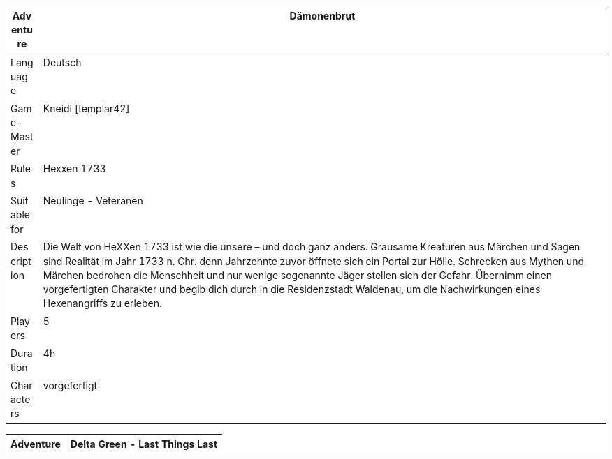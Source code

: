 | Adventure    | Dämonenbrut                                                                                                                                                                                                                                                                                                                                                                                                                                                                  |
|--------------|------------------------------------------------------------------------------------------------------------------------------------------------------------------------------------------------------------------------------------------------------------------------------------------------------------------------------------------------------------------------------------------------------------------------------------------------------------------------------|
| Language     | Deutsch                                                                                                                                                                                                                                                                                                                                                                                                                                                                      |
| Game-Master  | Kneidi [templar42]                                                                                                                                                                                                                                                                                                                                                                                                                                                           |
| Rules        | Hexxen 1733                                                                                                                                                                                                                                                                                                                                                                                                                                                                  |
| Suitable for | Neulinge - Veteranen                                                                                                                                                                                                                                                                                                                                                                                                                                                         |
| Description  | Die Welt von HeXXen 1733 ist wie die unsere – und doch ganz anders. Grausame Kreaturen aus Märchen und Sagen sind Realität im Jahr 1733 n. Chr. denn Jahrzehnte zuvor öffnete sich ein Portal zur Hölle.  Schrecken aus Mythen und Märchen bedrohen die Menschheit und nur wenige sogenannte Jäger stellen sich der Gefahr. Übernimm einen vorgefertigten Charakter und begib dich durch in die Residenzstadt Waldenau, um die Nachwirkungen eines Hexenangriffs zu erleben. |
| Players      | 5                                                                                                                                                                                                                                                                                                                                                                                                                                                                            |
| Duration     | 4h                                                                                                                                                                                                                                                                                                                                                                                                                                                                           |
| Characters   | vorgefertigt                                                                                                                                                                                                                                                                                                                                                                                                                                                                 |

| Adventure    | Delta Green - Last Things Last                                                                                                                                                                                                                                                                                                                                                                                                                                                                                                                                                                      |
|--------------|-----------------------------------------------------------------------------------------------------------------------------------------------------------------------------------------------------------------------------------------------------------------------------------------------------------------------------------------------------------------------------------------------------------------------------------------------------------------------------------------------------------------------------------------------------------------------------------------------------|